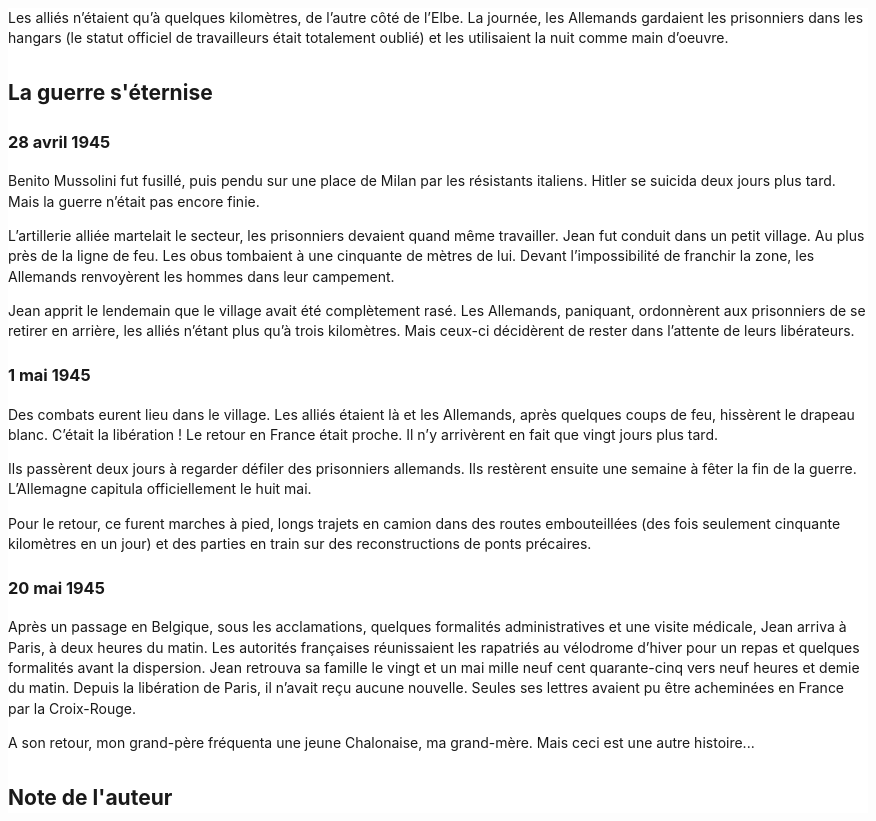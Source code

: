 Les alliés n’étaient qu’à quelques kilomètres, de l’autre côté de l’Elbe. La
journée, les Allemands gardaient les prisonniers dans les hangars (le statut
officiel de travailleurs était totalement oublié) et les utilisaient la nuit
comme main d’oeuvre.

## La guerre s'éternise

### 28 avril 1945

Benito Mussolini fut fusillé, puis pendu sur une place de Milan par les
résistants italiens. Hitler se suicida deux jours plus tard. Mais la guerre
n’était pas encore finie.

L’artillerie alliée martelait le secteur, les prisonniers devaient quand même
travailler. Jean fut conduit dans un petit village. Au plus près de la ligne de
feu. Les obus tombaient à une cinquante de mètres de lui. Devant
l’impossibilité de franchir la zone, les Allemands renvoyèrent les hommes dans
leur campement.

Jean apprit le lendemain que le village avait été complètement rasé. Les
Allemands, paniquant, ordonnèrent aux prisonniers de se retirer en arrière, les
alliés n’étant plus qu’à trois kilomètres. Mais ceux-ci décidèrent de rester
dans l’attente de leurs libérateurs.

### 1 mai 1945

Des combats eurent lieu dans le village. Les alliés étaient là et les
Allemands, après quelques coups de feu, hissèrent le drapeau blanc. C’était la
libération ! Le retour en France était proche. Il n’y arrivèrent en fait que
vingt jours plus tard.

Ils passèrent deux jours à regarder défiler des prisonniers allemands. Ils
restèrent ensuite une semaine à fêter la fin de la guerre. L’Allemagne capitula
officiellement le huit mai.

Pour le retour, ce furent marches à pied, longs trajets en camion dans des
routes embouteillées (des fois seulement cinquante kilomètres en un jour) et
des parties en train sur des reconstructions de ponts précaires.

### 20 mai 1945

Après un passage en Belgique, sous les acclamations, quelques formalités
administratives et une visite médicale, Jean arriva à Paris, à deux heures du
matin. Les autorités françaises réunissaient les rapatriés au vélodrome d’hiver
pour un repas et quelques formalités avant la dispersion. Jean retrouva sa
famille le vingt et un mai mille neuf cent quarante-cinq vers neuf heures et
demie du matin. Depuis la libération de Paris, il n’avait reçu aucune nouvelle.
Seules ses lettres avaient pu être acheminées en France par la Croix-Rouge.

A son retour, mon grand-père fréquenta une jeune Chalonaise, ma grand-mère.
Mais ceci est une autre histoire...

## Note de l'auteur
